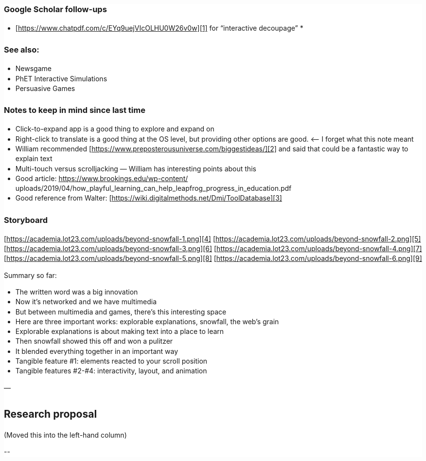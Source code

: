 
### Google Scholar follow-ups

* [https://www.chatpdf.com/c/EYq9uejVIcOLHU0W26v0w][1] for “interactive decoupage”
\* 


### See also:  

* Newsgame
* PhET Interactive Simulations
* Persuasive Games


### Notes to keep in mind since last time

* Click-to-expand app is a good thing to explore and expand on
* Right-click to translate is a good thing at the OS level, but providing other options are good. \<— I forget what this note meant
* William recommended [https://www.preposterousuniverse.com/biggestideas/][2] and said that could be a fantastic way to explain text
* Multi-touch versus scrolljacking — William has interesting points about this
* Good article: https://www.brookings.edu/wp-content/ uploads/2019/04/how\_playful\_learning\_can\_help\_leapfrog\_progress\_in\_education.pdf
* Good reference from Walter: [https://wiki.digitalmethods.net/Dmi/ToolDatabase][3]

### Storyboard

[https://academia.lot23.com/uploads/beyond-snowfall-1.png][4]
[https://academia.lot23.com/uploads/beyond-snowfall-2.png][5]
[https://academia.lot23.com/uploads/beyond-snowfall-3.png][6]
[https://academia.lot23.com/uploads/beyond-snowfall-4.png][7]
[https://academia.lot23.com/uploads/beyond-snowfall-5.png][8]
[https://academia.lot23.com/uploads/beyond-snowfall-6.png][9]

Summary so far:

* The written word was a big innovation
* Now it’s networked and we have multimedia
* But between multimedia and games, there’s this interesting space
* Here are three important works: explorable explanations, snowfall, the web’s grain
* Explorable explanations is about making text into a place to learn
* Then snowfall showed this off and won a pulitzer
* It blended everything together in an important way
* Tangible feature #1: elements reacted to your scroll position
* Tangible features #2-#4: interactivity, layout, and animation

—

## Research proposal

(Moved this into the left-hand column)

--


[1]:	https://www.chatpdf.com/c/EYq9uejVIcOLHU0W26v0w
[2]:	https://www.preposterousuniverse.com/biggestideas/
[3]:	https://wiki.digitalmethods.net/Dmi/ToolDatabase
[4]:	https://academia.lot23.com/uploads/beyond-snowfall-1.png
[5]:	https://academia.lot23.com/uploads/beyond-snowfall-2.png
[6]:	https://academia.lot23.com/uploads/beyond-snowfall-3.png
[7]:	https://academia.lot23.com/uploads/beyond-snowfall-4.png
[8]:	https://academia.lot23.com/uploads/beyond-snowfall-5.png
[9]:	https://academia.lot23.com/uploads/beyond-snowfall-5.png
[10]:	https://myvuwac-my.sharepoint.com/:w:/g/personal/belljona4_myvuw_ac_nz/EcHCfzR7SP1EiyfgcE9qDK0BwMrCZNw9oE_5htGCvD-VJA?e=FErrUY
[11]:	http://squeakland.org/content/articles/attach/how_children_learn.pdf
[12]:	http://www.worrydream.com/ExplorableExplanations/
[13]:	http://www.nytimes.com/projects/2012/snow-fall/
[image-1]:	https://picadilly-jonbell-lot23.vercel.app/_next/static/media/[2023-06-13]Interaction%20Gallery%20Notes.daf07215.png